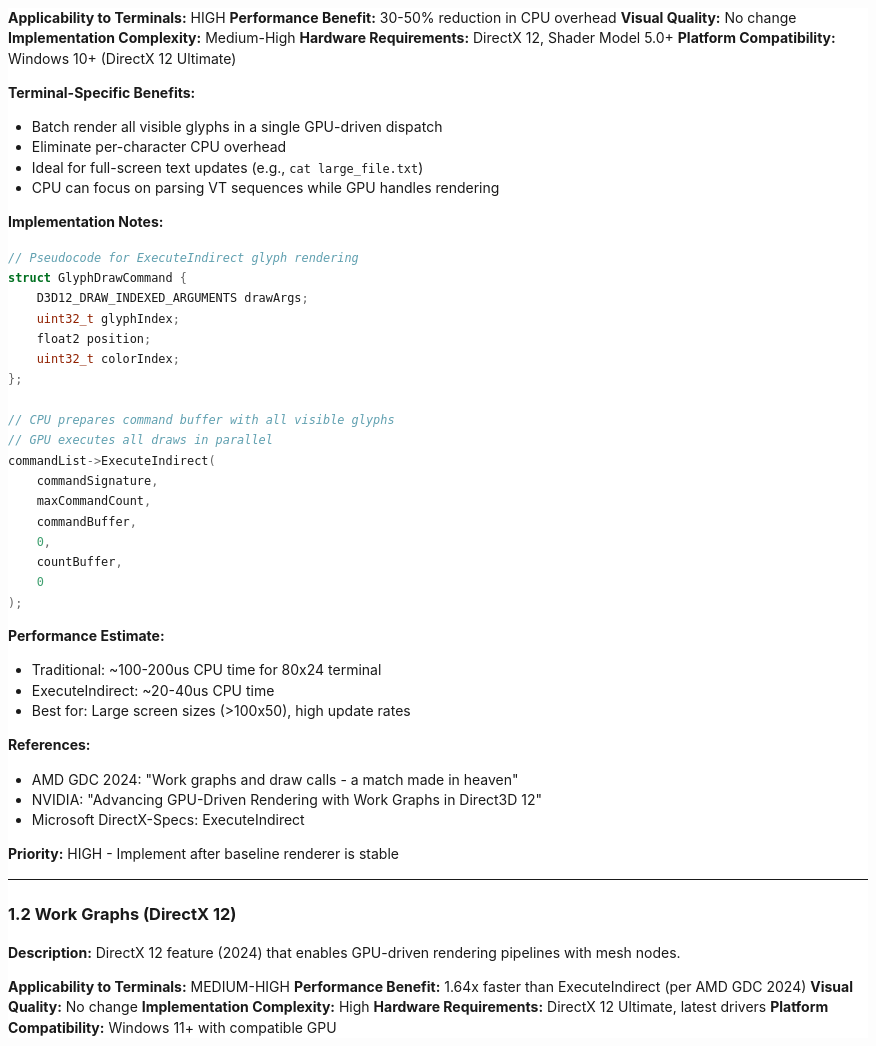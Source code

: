 **Applicability to Terminals:** HIGH
**Performance Benefit:** 30-50% reduction in CPU overhead
**Visual Quality:** No change
**Implementation Complexity:** Medium-High
**Hardware Requirements:** DirectX 12, Shader Model 5.0+
**Platform Compatibility:** Windows 10+ (DirectX 12 Ultimate)

**Terminal-Specific Benefits:**
- Batch render all visible glyphs in a single GPU-driven dispatch
- Eliminate per-character CPU overhead
- Ideal for full-screen text updates (e.g., `cat large_file.txt`)
- CPU can focus on parsing VT sequences while GPU handles rendering

**Implementation Notes:**
```cpp
// Pseudocode for ExecuteIndirect glyph rendering
struct GlyphDrawCommand {
    D3D12_DRAW_INDEXED_ARGUMENTS drawArgs;
    uint32_t glyphIndex;
    float2 position;
    uint32_t colorIndex;
};

// CPU prepares command buffer with all visible glyphs
// GPU executes all draws in parallel
commandList->ExecuteIndirect(
    commandSignature,
    maxCommandCount,
    commandBuffer,
    0,
    countBuffer,
    0
);
```

**Performance Estimate:**
- Traditional: ~100-200us CPU time for 80x24 terminal
- ExecuteIndirect: ~20-40us CPU time
- Best for: Large screen sizes (>100x50), high update rates

**References:**
- AMD GDC 2024: "Work graphs and draw calls - a match made in heaven"
- NVIDIA: "Advancing GPU-Driven Rendering with Work Graphs in Direct3D 12"
- Microsoft DirectX-Specs: ExecuteIndirect

**Priority:** HIGH - Implement after baseline renderer is stable

---

### 1.2 Work Graphs (DirectX 12)

**Description:** DirectX 12 feature (2024) that enables GPU-driven rendering pipelines with mesh nodes.

**Applicability to Terminals:** MEDIUM-HIGH
**Performance Benefit:** 1.64x faster than ExecuteIndirect (per AMD GDC 2024)
**Visual Quality:** No change
**Implementation Complexity:** High
**Hardware Requirements:** DirectX 12 Ultimate, latest drivers
**Platform Compatibility:** Windows 11+ with compatible GPU
